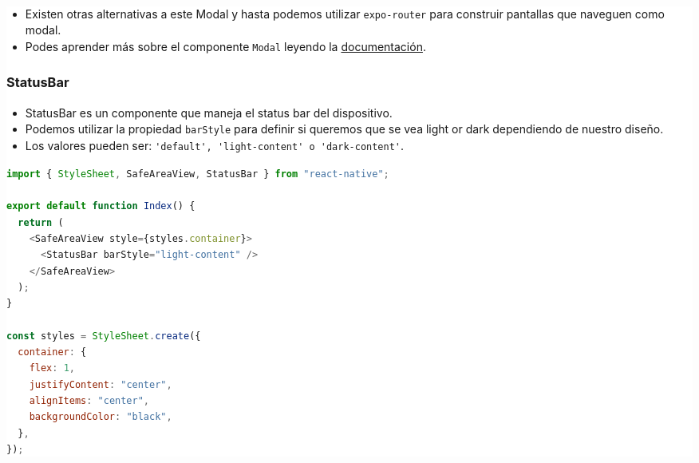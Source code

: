 - Existen otras alternativas a este Modal y hasta podemos utilizar `expo-router` para construir pantallas que naveguen como modal.
- Podes aprender más sobre el componente `Modal` leyendo la [documentación](https://reactnative.dev/docs/modal).

### StatusBar

- StatusBar es un componente que maneja el status bar del dispositivo.
- Podemos utilizar la propiedad `barStyle` para definir si queremos que se vea light or dark dependiendo de nuestro diseño.
- Los valores pueden ser: `'default', 'light-content' o 'dark-content'`.

```javascript
import { StyleSheet, SafeAreaView, StatusBar } from "react-native";

export default function Index() {
  return (
    <SafeAreaView style={styles.container}>
      <StatusBar barStyle="light-content" />
    </SafeAreaView>
  );
}

const styles = StyleSheet.create({
  container: {
    flex: 1,
    justifyContent: "center",
    alignItems: "center",
    backgroundColor: "black",
  },
});
```
